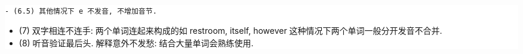     - (6.5) 其他情况下 e 不发音, 不增加音节.
+ (7) 双字相连不连手: 两个单词连起来构成的如 restroom, itself, however
  这种情况下两个单词一般分开发音不合并.
+ (8) 听音验证最后头. 解释意外不发愁: 结合大量单词会熟练使用.

